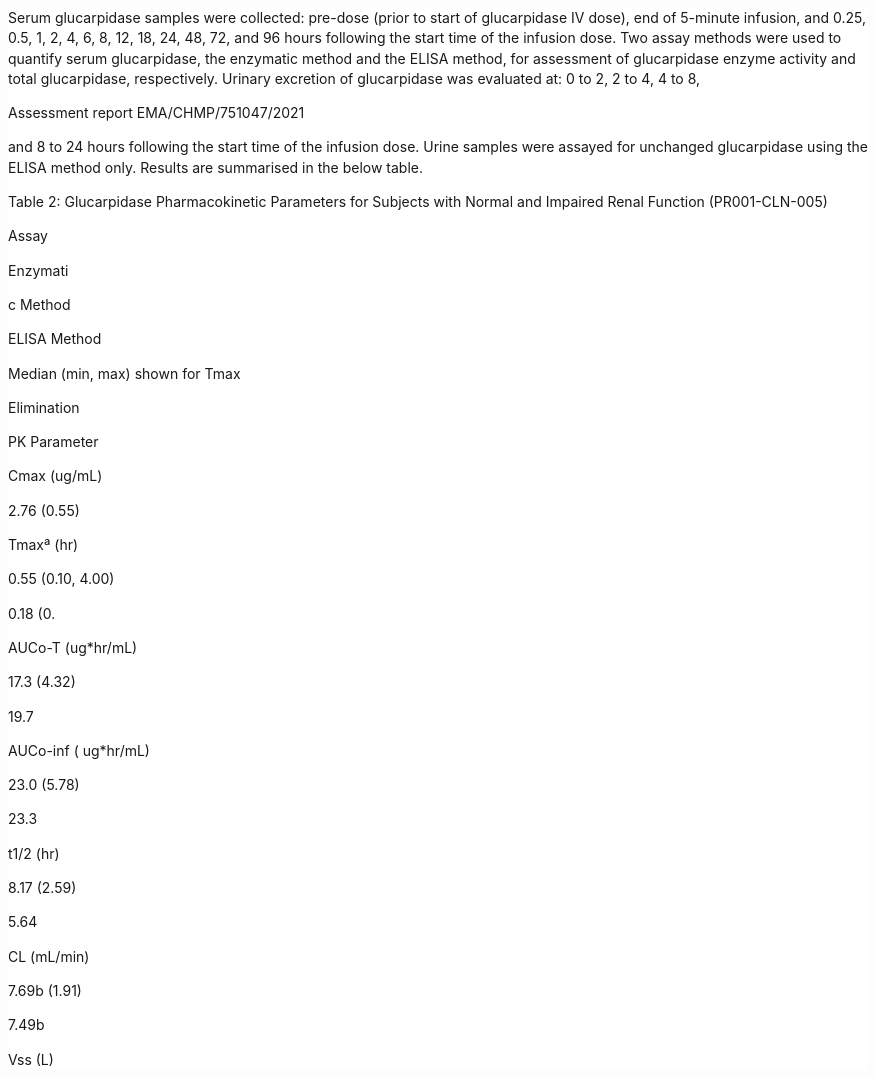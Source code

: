 Serum glucarpidase samples were collected: pre-dose (prior to start of glucarpidase IV dose), end of 5-minute infusion, and 0.25, 0.5, 1, 2, 4, 6, 8, 12, 18, 24, 48, 72, and 96 hours following the start time of the infusion dose. Two assay methods were used to quantify serum glucarpidase, the enzymatic method and the ELISA method, for assessment of glucarpidase enzyme activity and total glucarpidase, respectively. Urinary excretion of glucarpidase was evaluated at: 0 to 2, 2 to 4, 4 to 8,

Assessment report EMA/CHMP/751047/2021

and 8 to 24 hours following the start time of the infusion dose. Urine samples were assayed for unchanged glucarpidase using the ELISA method only. Results are summarised in the below table.

Table 2: Glucarpidase Pharmacokinetic Parameters for Subjects with Normal and Impaired Renal Function (PR001-CLN-005)

Assay

Enzymati

c Method

ELISA Method

Median (min, max) shown for Tmax

Elimination

PK Parameter

Cmax (ug/mL)

2.76 (0.55)

Tmaxª (hr)

0.55 (0.10, 4.00)

0.18 (0.

AUCo-T (ug*hr/mL)

17.3 (4.32)

19.7

AUCo-inf ( ug*hr/mL)

23.0 (5.78)

23.3

t1/2 (hr)

8.17 (2.59)

5.64

CL (mL/min)

7.69b (1.91)

7.49b

Vss (L)
